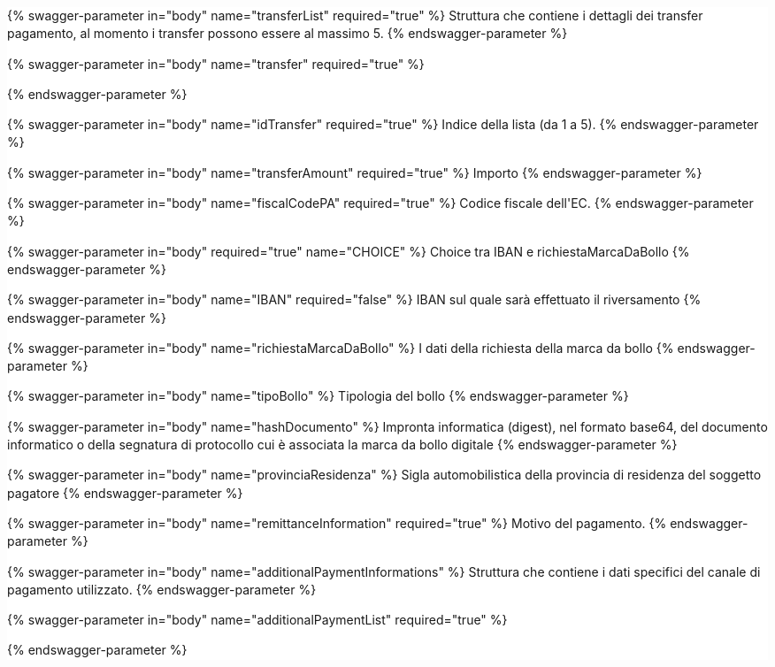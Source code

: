 {% swagger-parameter in="body" name="transferList" required="true" %}
Struttura che contiene i dettagli dei transfer pagamento, al momento i transfer possono essere al massimo 5.
{% endswagger-parameter %}

{% swagger-parameter in="body" name="transfer" required="true" %}

{% endswagger-parameter %}

{% swagger-parameter in="body" name="idTransfer" required="true" %}
Indice della lista (da 1 a 5).
{% endswagger-parameter %}

{% swagger-parameter in="body" name="transferAmount" required="true" %}
Importo
{% endswagger-parameter %}

{% swagger-parameter in="body" name="fiscalCodePA" required="true" %}
Codice fiscale dell'EC.
{% endswagger-parameter %}

{% swagger-parameter in="body" required="true" name="CHOICE" %}
Choice tra IBAN e richiestaMarcaDaBollo
{% endswagger-parameter %}

{% swagger-parameter in="body" name="IBAN" required="false" %}
IBAN sul quale sarà effettuato il riversamento
{% endswagger-parameter %}

{% swagger-parameter in="body" name="richiestaMarcaDaBollo" %}
I dati della richiesta della marca da bollo
{% endswagger-parameter %}

{% swagger-parameter in="body" name="tipoBollo" %}
Tipologia del bollo
{% endswagger-parameter %}

{% swagger-parameter in="body" name="hashDocumento" %}
Impronta informatica (digest), nel formato base64, del documento informatico o della segnatura di protocollo cui è associata la marca da bollo digitale
{% endswagger-parameter %}

{% swagger-parameter in="body" name="provinciaResidenza" %}
Sigla automobilistica della provincia di residenza del soggetto pagatore
{% endswagger-parameter %}

{% swagger-parameter in="body" name="remittanceInformation" required="true" %}
Motivo del pagamento.
{% endswagger-parameter %}

{% swagger-parameter in="body" name="additionalPaymentInformations" %}
Struttura che contiene i dati specifici del canale di pagamento utilizzato.
{% endswagger-parameter %}

{% swagger-parameter in="body" name="additionalPaymentList" required="true" %}

{% endswagger-parameter %}

